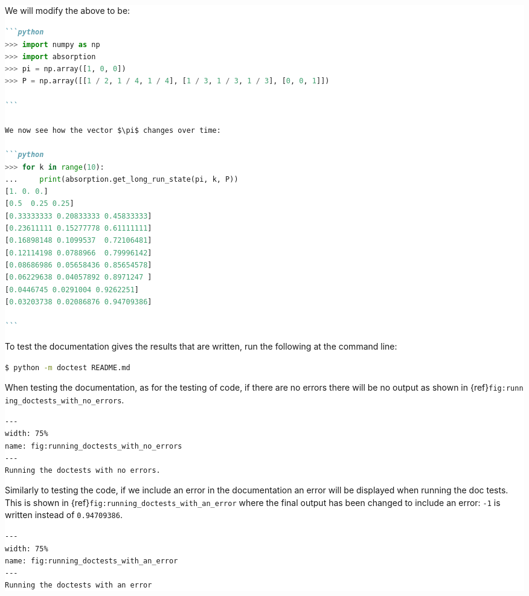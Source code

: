 We will modify the above to be:

````md
```python
>>> import numpy as np
>>> import absorption
>>> pi = np.array([1, 0, 0])
>>> P = np.array([[1 / 2, 1 / 4, 1 / 4], [1 / 3, 1 / 3, 1 / 3], [0, 0, 1]])

```

We now see how the vector $\pi$ changes over time:

```python
>>> for k in range(10):
...     print(absorption.get_long_run_state(pi, k, P))
[1. 0. 0.]
[0.5  0.25 0.25]
[0.33333333 0.20833333 0.45833333]
[0.23611111 0.15277778 0.61111111]
[0.16898148 0.1099537  0.72106481]
[0.12114198 0.0788966  0.79996142]
[0.08686986 0.05658436 0.85654578]
[0.06229638 0.04057892 0.8971247 ]
[0.0446745 0.0291004 0.9262251]
[0.03203738 0.02086876 0.94709386]

```
````


To test the documentation gives the results that are written, run the following
at the command line:

```bash
$ python -m doctest README.md
```

When testing the documentation, as for the testing of code, if there are no
errors there will be no output as shown in
{ref}`fig:running_doctests_with_no_errors`.

```{figure} ./img/running_doctests_with_no_errors/main.png
---
width: 75%
name: fig:running_doctests_with_no_errors
---
Running the doctests with no errors.
```

Similarly to testing the code, if we include an error in the documentation an
error will be displayed when running the doc tests. This is shown in
{ref}`fig:running_doctests_with_an_error` where the final output has been
changed to include an error: `-1` is written instead of `0.94709386`.

```{figure} ./img/running_doctests_with_an_error/main.png
---
width: 75%
name: fig:running_doctests_with_an_error
---
Running the doctests with an error
```
